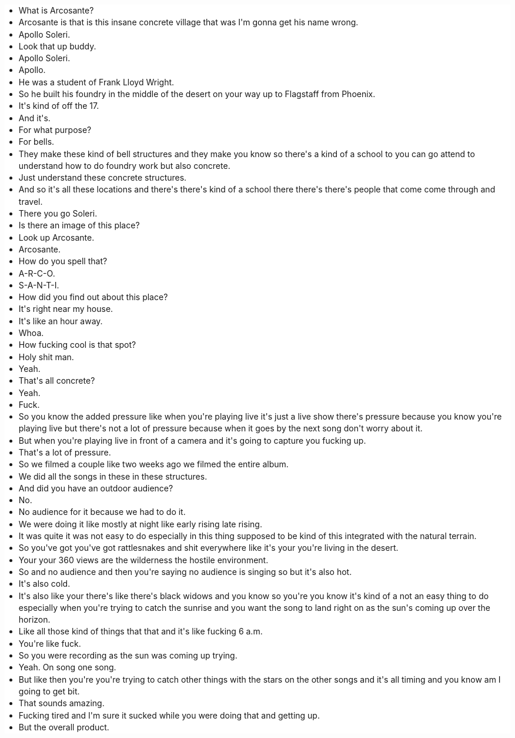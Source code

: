 *  What is Arcosante?
*  Arcosante is that is this insane concrete village that was I'm gonna get his name wrong.
*  Apollo Soleri.
*  Look that up buddy.
*  Apollo Soleri.
*  Apollo.
*  He was a student of Frank Lloyd Wright.
*  So he built his foundry in the middle of the desert on your way up to Flagstaff from Phoenix.
*  It's kind of off the 17.
*  And it's.
*  For what purpose?
*  For bells.
*  They make these kind of bell structures and they make you know so there's a kind of a school to you can go attend to understand how to do foundry work but also concrete.
*  Just understand these concrete structures.
*  And so it's all these locations and there's there's kind of a school there there's there's people that come come through and travel.
*  There you go Soleri.
*  Is there an image of this place?
*  Look up Arcosante.
*  Arcosante.
*  How do you spell that?
*  A-R-C-O.
*  S-A-N-T-I.
*  How did you find out about this place?
*  It's right near my house.
*  It's like an hour away.
*  Whoa.
*  How fucking cool is that spot?
*  Holy shit man.
*  Yeah.
*  That's all concrete?
*  Yeah.
*  Fuck.
*  So you know the added pressure like when you're playing live it's just a live show there's pressure because you know you're playing live but there's not a lot of pressure because when it goes by the next song don't worry about it.
*  But when you're playing live in front of a camera and it's going to capture you fucking up.
*  That's a lot of pressure.
*  So we filmed a couple like two weeks ago we filmed the entire album.
*  We did all the songs in these in these structures.
*  And did you have an outdoor audience?
*  No.
*  No audience for it because we had to do it.
*  We were doing it like mostly at night like early rising late rising.
*  It was quite it was not easy to do especially in this thing supposed to be kind of this integrated with the natural terrain.
*  So you've got you've got rattlesnakes and shit everywhere like it's your you're living in the desert.
*  Your your 360 views are the wilderness the hostile environment.
*  So and no audience and then you're saying no audience is singing so but it's also hot.
*  It's also cold.
*  It's also like your there's like there's black widows and you know so you're you know it's kind of a not an easy thing to do especially when you're trying to catch the sunrise and you want the song to land right on as the sun's coming up over the horizon.
*  Like all those kind of things that that and it's like fucking 6 a.m.
*  You're like fuck.
*  So you were recording as the sun was coming up trying.
*  Yeah. On song one song.
*  But like then you're you're trying to catch other things with the stars on the other songs and it's all timing and you know am I going to get bit.
*  That sounds amazing.
*  Fucking tired and I'm sure it sucked while you were doing that and getting up.
*  But the overall product.